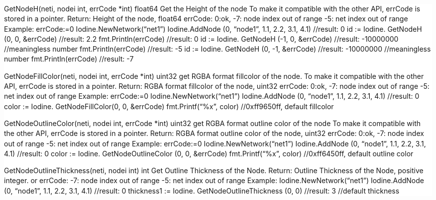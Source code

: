 GetNodeH(neti, nodei int, errCode *int) float64 
Get the Height of the node
To make it compatible with the other API, errCode is stored in a pointer.
Return: 
Height of the node, float64
errCode: 0:ok, -7: node index out of range
-5: net index out of range
Example:
errCode:=0
Iodine.NewNetwork(“net1”)
Iodine.AddNode (0, “node1”, 1.1, 2.2, 3.1, 4.1)   //result: 0
id := Iodine. GetNodeH (0, 0, &errCode) //result: 2.2
fmt.Println(errCode)  //result: 0
id := Iodine. GetNodeH (-1, 0, &errCode) //result: -10000000 //meaningless number
fmt.Println(errCode)  //result: -5
id := Iodine. GetNodeH (0, -1, &errCode) //result: -10000000 //meaningless number
fmt.Println(errCode)  //result: -7

GetNodeFillColor(neti, nodei int, errCode *int) uint32
get RGBA format fillcolor of the node.
To make it compatible with the other API, errCode is stored in a pointer.
Return: 
RGBA format fillcolor of the node, uint32
errCode: 0:ok, -7: node index out of range
-5: net index out of range
Example:
errCode:=0
Iodine.NewNetwork(“net1”)
Iodine.AddNode (0, “node1”, 1.1, 2.2, 3.1, 4.1)   //result: 0
color := Iodine. GetNodeFillColor(0, 0, &errCode)
fmt.Printf(“%x”, color)  //0xff9650ff, default fillcolor

GetNodeOutlineColor(neti, nodei int, errCode *int) uint32
get RGBA format outline color of the node
To make it compatible with the other API, errCode is stored in a pointer.
Return: 
RGBA format outline color of the node, uint32
errCode: 0:ok, -7: node index out of range
-5: net index out of range
Example:
errCode:=0
Iodine.NewNetwork(“net1”)
Iodine.AddNode (0, “node1”, 1.1, 2.2, 3.1, 4.1)   //result: 0
color := Iodine. GetNodeOutlineColor (0, 0, &errCode)
fmt.Printf(“%x”, color)  //0xff6450ff, default outline color

GetNodeOutlineThickness(neti, nodei int) int
Get Outline Thickness of the Node.
Return: 
Outline Thickness of the Node, positive integer.
or errCode: -7: node index out of range
-5: net index out of range
Example:
Iodine.NewNetwork(“net1”)
Iodine.AddNode (0, “node1”, 1.1, 2.2, 3.1, 4.1)   //result: 0
thickness1 := Iodine. GetNodeOutlineThickness (0, 0)  //result: 3 //default thickness
